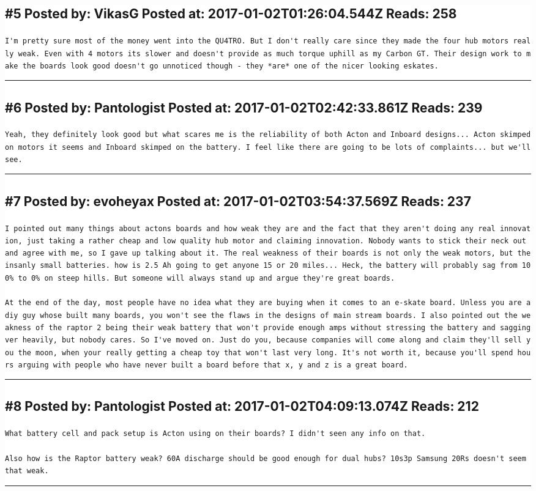 ## \#5 Posted by: VikasG Posted at: 2017-01-02T01:26:04.544Z Reads: 258

```
I'm pretty sure most of the money went into the QU4TRO. But I don't really care since they made the four hub motors really weak. Even with 4 motors its slower and doesn't provide as much torque uphill as my Carbon GT. Their design work to make the boards look good doesn't go unnoticed though - they *are* one of the nicer looking eskates.
```

---
## \#6 Posted by: Pantologist Posted at: 2017-01-02T02:42:33.861Z Reads: 239

```
Yeah, they definitely look good but what scares me is the reliability of both Acton and Inboard designs... Acton skimped on motors it seems and Inboard skimped on the battery. I feel like there are going to be lots of complaints... but we'll see.
```

---
## \#7 Posted by: evoheyax Posted at: 2017-01-02T03:54:37.569Z Reads: 237

```
I pointed out many things about actons boards and how weak they are and the fact that they aren't doing any real innovation, just taking a rather cheap and low quality hub motor and claiming innovation. Nobody wants to stick their neck out and agree with me, so I gave up talking about it. The real weakness of their boards is not only the weak motors, but the insanly small batteries. how is 2.5 Ah going to get anyone 15 or 20 miles... Heck, the battery will probably sag from 100% to 0% on steep hills. But someone will always stand up and argue they're great boards.

At the end of the day, most people have no idea what they are buying when it comes to an e-skate board. Unless you are a diy guy whose built many boards, you won't see the flaws in the designs of main stream boards. I also pointed out the weakness of the raptor 2 being their weak battery that won't provide enough amps without stressing the battery and sagging ver heavily, but nobody cares. So I've moved on. Just do you, because companies will come along and claim they'll sell you the moon, when your really getting a cheap toy that won't last very long. It's not worth it, because you'll spend hours arguing with people who have never built a board before that x, y and z is a great board.
```

---
## \#8 Posted by: Pantologist Posted at: 2017-01-02T04:09:13.074Z Reads: 212

```
What battery cell and pack setup is Acton using on their boards? I didn't seen any info on that. 

Also how is the Raptor battery weak? 60A discharge should be good enough for dual hubs? 10s3p Samsung 20Rs doesn't seem that weak.
```

---